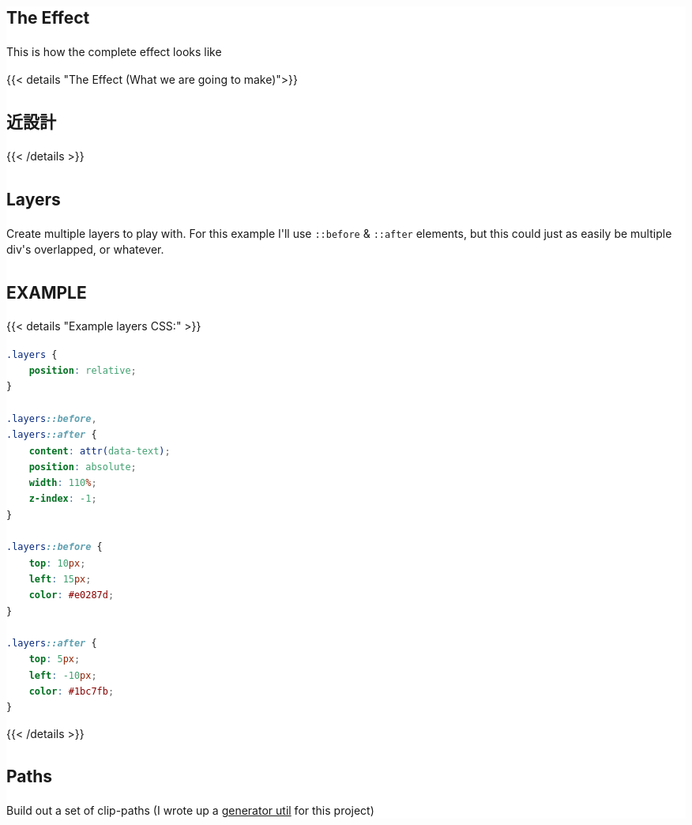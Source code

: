 ## The Effect

This is how the complete effect looks like

{{< details "The Effect (What we are going to make)">}}
<div class="hero-container">
    <div class="environment"></div>
    <h2 class="hero glitch layers" data-text="近設計"><span>近設計</span></h2>
</div>
{{< /details >}}

## Layers

Create multiple layers to play with. For this example I'll use `::before` & `::after` elements, but this could just as easily be multiple div's overlapped, or whatever.

<h2 class="hero layers" data-text="EXAMPLE">EXAMPLE</h2>

{{< details "Example layers CSS:" >}}

```css {linenos=true}
.layers {
    position: relative;
}

.layers::before,
.layers::after {
    content: attr(data-text);
    position: absolute;
    width: 110%;
    z-index: -1;
}

.layers::before {
    top: 10px;
    left: 15px;
    color: #e0287d;
}

.layers::after {
    top: 5px;
    left: -10px;
    color: #1bc7fb;
}
```

{{< /details >}}

## Paths

Build out a set of clip-paths (I wrote up a <a href="/tools/randomly-generated-clip-path/">generator util</a> for this project)
